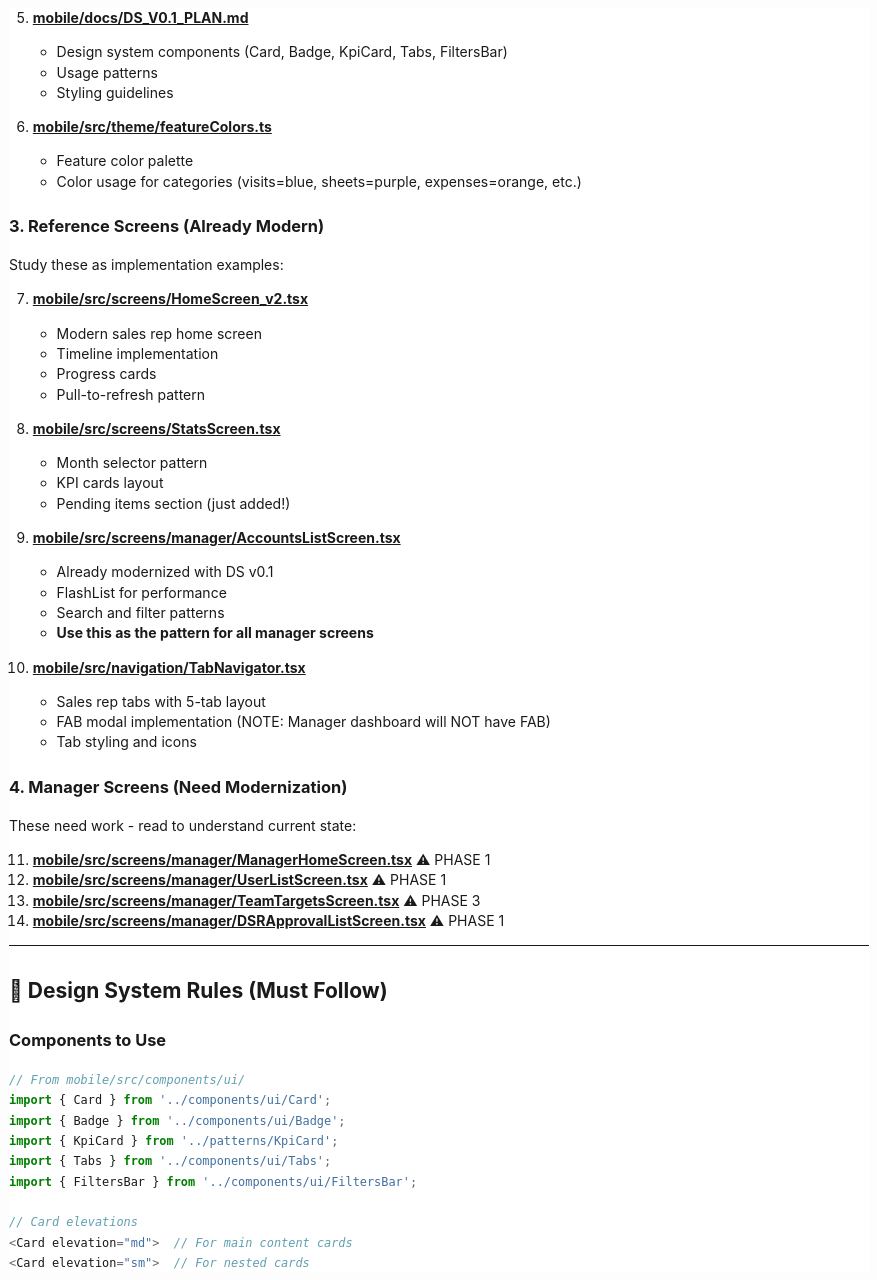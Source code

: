 5. **[mobile/docs/DS_V0.1_PLAN.md](mobile/docs/DS_V0.1_PLAN.md)**
   - Design system components (Card, Badge, KpiCard, Tabs, FiltersBar)
   - Usage patterns
   - Styling guidelines

6. **[mobile/src/theme/featureColors.ts](mobile/src/theme/featureColors.ts)**
   - Feature color palette
   - Color usage for categories (visits=blue, sheets=purple, expenses=orange, etc.)

### 3. Reference Screens (Already Modern)
Study these as implementation examples:

7. **[mobile/src/screens/HomeScreen_v2.tsx](mobile/src/screens/HomeScreen_v2.tsx)**
   - Modern sales rep home screen
   - Timeline implementation
   - Progress cards
   - Pull-to-refresh pattern

8. **[mobile/src/screens/StatsScreen.tsx](mobile/src/screens/StatsScreen.tsx)**
   - Month selector pattern
   - KPI cards layout
   - Pending items section (just added!)

9. **[mobile/src/screens/manager/AccountsListScreen.tsx](mobile/src/screens/manager/AccountsListScreen.tsx)**
   - Already modernized with DS v0.1
   - FlashList for performance
   - Search and filter patterns
   - **Use this as the pattern for all manager screens**

10. **[mobile/src/navigation/TabNavigator.tsx](mobile/src/navigation/TabNavigator.tsx)**
    - Sales rep tabs with 5-tab layout
    - FAB modal implementation (NOTE: Manager dashboard will NOT have FAB)
    - Tab styling and icons

### 4. Manager Screens (Need Modernization)
These need work - read to understand current state:

11. **[mobile/src/screens/manager/ManagerHomeScreen.tsx](mobile/src/screens/manager/ManagerHomeScreen.tsx)** ⚠️ PHASE 1
12. **[mobile/src/screens/manager/UserListScreen.tsx](mobile/src/screens/manager/UserListScreen.tsx)** ⚠️ PHASE 1
13. **[mobile/src/screens/manager/TeamTargetsScreen.tsx](mobile/src/screens/manager/TeamTargetsScreen.tsx)** ⚠️ PHASE 3
14. **[mobile/src/screens/manager/DSRApprovalListScreen.tsx](mobile/src/screens/manager/DSRApprovalListScreen.tsx)** ⚠️ PHASE 1

---

## 🎨 Design System Rules (Must Follow)

### Components to Use
```typescript
// From mobile/src/components/ui/
import { Card } from '../components/ui/Card';
import { Badge } from '../components/ui/Badge';
import { KpiCard } from '../patterns/KpiCard';
import { Tabs } from '../components/ui/Tabs';
import { FiltersBar } from '../components/ui/FiltersBar';

// Card elevations
<Card elevation="md">  // For main content cards
<Card elevation="sm">  // For nested cards
```
